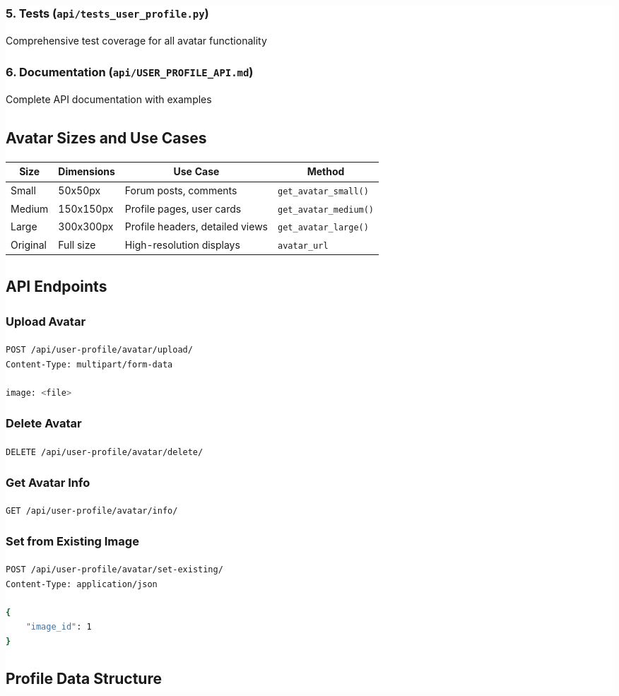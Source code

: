 ### 5. Tests (`api/tests_user_profile.py`)
Comprehensive test coverage for all avatar functionality

### 6. Documentation (`api/USER_PROFILE_API.md`)
Complete API documentation with examples

## Avatar Sizes and Use Cases

| Size | Dimensions | Use Case | Method |
|------|------------|----------|---------|
| Small | 50x50px | Forum posts, comments | `get_avatar_small()` |
| Medium | 150x150px | Profile pages, user cards | `get_avatar_medium()` |
| Large | 300x300px | Profile headers, detailed views | `get_avatar_large()` |
| Original | Full size | High-resolution displays | `avatar_url` |

## API Endpoints

### Upload Avatar
```bash
POST /api/user-profile/avatar/upload/
Content-Type: multipart/form-data

image: <file>
```

### Delete Avatar
```bash
DELETE /api/user-profile/avatar/delete/
```

### Get Avatar Info
```bash
GET /api/user-profile/avatar/info/
```

### Set from Existing Image
```bash
POST /api/user-profile/avatar/set-existing/
Content-Type: application/json

{
    "image_id": 1
}
```

## Profile Data Structure
